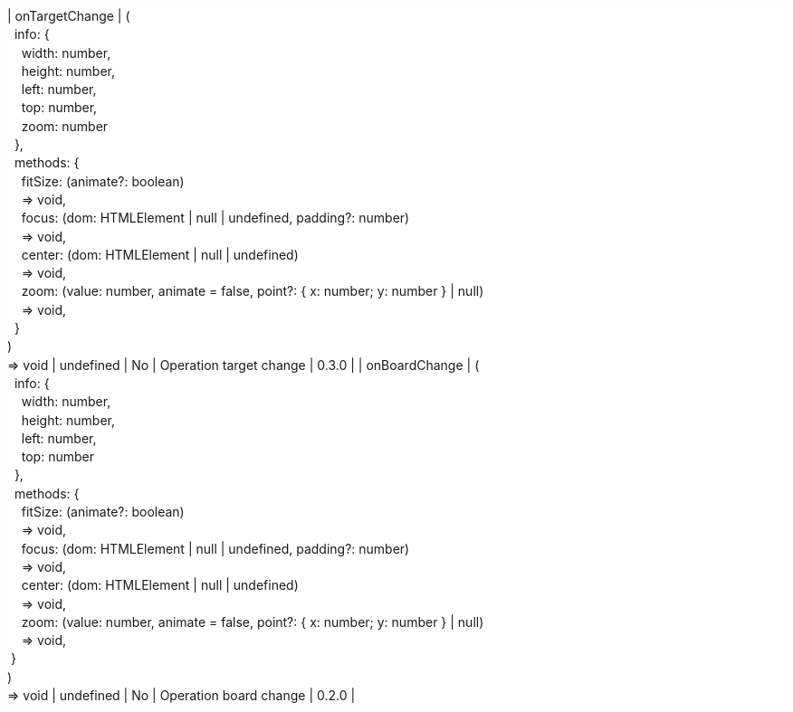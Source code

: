 | onTargetChange | (<br>&nbsp; info: {<br> &nbsp; &nbsp; width: number,<br> &nbsp; &nbsp; height: number,<br> &nbsp; &nbsp; left: number,<br> &nbsp; &nbsp; top: number,<br> &nbsp; &nbsp; zoom: number <br>&nbsp; }, <br>&nbsp; methods: {<br> &nbsp; &nbsp; fitSize: (animate?: boolean) <br>&nbsp; &nbsp; =&gt; void, <br>&nbsp;&nbsp;&nbsp;&nbsp;focus: (dom: HTMLElement \| null \| undefined, padding?: number) <br>&nbsp; &nbsp; =&gt; void, <br>&nbsp;&nbsp;&nbsp;&nbsp;center: (dom: HTMLElement \| null \| undefined) <br>&nbsp; &nbsp; =&gt; void, <br>&nbsp;&nbsp;&nbsp;&nbsp;zoom: (value: number, animate = false, point\?: { x: number; y: number } \| null) <br>&nbsp; &nbsp; =&gt; void, <br>&nbsp; }<br>) <br>=&gt; void | undefined  | No      | Operation target change          | 0.3.0   |
| onBoardChange  | (<br>&nbsp; info: {<br> &nbsp; &nbsp; width: number,<br> &nbsp; &nbsp; height: number,<br> &nbsp; &nbsp; left: number,<br> &nbsp; &nbsp; top: number <br>&nbsp; }, <br>&nbsp; methods: {<br> &nbsp; &nbsp; fitSize: (animate?: boolean) <br>&nbsp; &nbsp; =&gt; void, <br>&nbsp;&nbsp;&nbsp;&nbsp;focus: (dom: HTMLElement \| null \| undefined, padding?: number) <br>&nbsp; &nbsp; =&gt; void, <br>&nbsp;&nbsp;&nbsp;&nbsp;center: (dom: HTMLElement \| null \| undefined) <br>&nbsp; &nbsp; =&gt; void, <br>&nbsp;&nbsp;&nbsp;&nbsp;zoom: (value: number, animate = false, point\?: { x: number; y: number } \| null) <br>&nbsp; &nbsp; =&gt; void, <br>&nbsp;}<br>) <br>=&gt; void                                  | undefined  | No      | Operation board change           | 0.2.0   |

